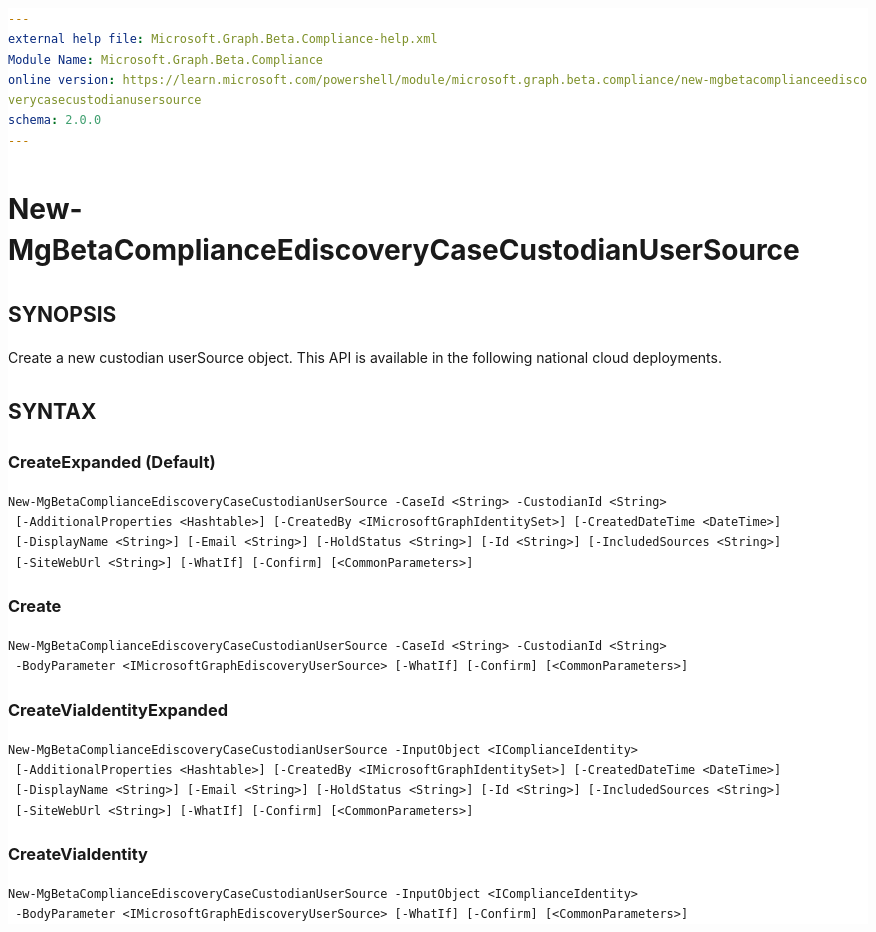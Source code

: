 ```yaml
---
external help file: Microsoft.Graph.Beta.Compliance-help.xml
Module Name: Microsoft.Graph.Beta.Compliance
online version: https://learn.microsoft.com/powershell/module/microsoft.graph.beta.compliance/new-mgbetacomplianceediscoverycasecustodianusersource
schema: 2.0.0
---
```


# New-MgBetaComplianceEdiscoveryCaseCustodianUserSource

## SYNOPSIS
Create a new custodian userSource object.
This API is available in the following national cloud deployments.

## SYNTAX

### CreateExpanded (Default)
```
New-MgBetaComplianceEdiscoveryCaseCustodianUserSource -CaseId <String> -CustodianId <String>
 [-AdditionalProperties <Hashtable>] [-CreatedBy <IMicrosoftGraphIdentitySet>] [-CreatedDateTime <DateTime>]
 [-DisplayName <String>] [-Email <String>] [-HoldStatus <String>] [-Id <String>] [-IncludedSources <String>]
 [-SiteWebUrl <String>] [-WhatIf] [-Confirm] [<CommonParameters>]
```

### Create
```
New-MgBetaComplianceEdiscoveryCaseCustodianUserSource -CaseId <String> -CustodianId <String>
 -BodyParameter <IMicrosoftGraphEdiscoveryUserSource> [-WhatIf] [-Confirm] [<CommonParameters>]
```

### CreateViaIdentityExpanded
```
New-MgBetaComplianceEdiscoveryCaseCustodianUserSource -InputObject <IComplianceIdentity>
 [-AdditionalProperties <Hashtable>] [-CreatedBy <IMicrosoftGraphIdentitySet>] [-CreatedDateTime <DateTime>]
 [-DisplayName <String>] [-Email <String>] [-HoldStatus <String>] [-Id <String>] [-IncludedSources <String>]
 [-SiteWebUrl <String>] [-WhatIf] [-Confirm] [<CommonParameters>]
```

### CreateViaIdentity
```
New-MgBetaComplianceEdiscoveryCaseCustodianUserSource -InputObject <IComplianceIdentity>
 -BodyParameter <IMicrosoftGraphEdiscoveryUserSource> [-WhatIf] [-Confirm] [<CommonParameters>]
```
